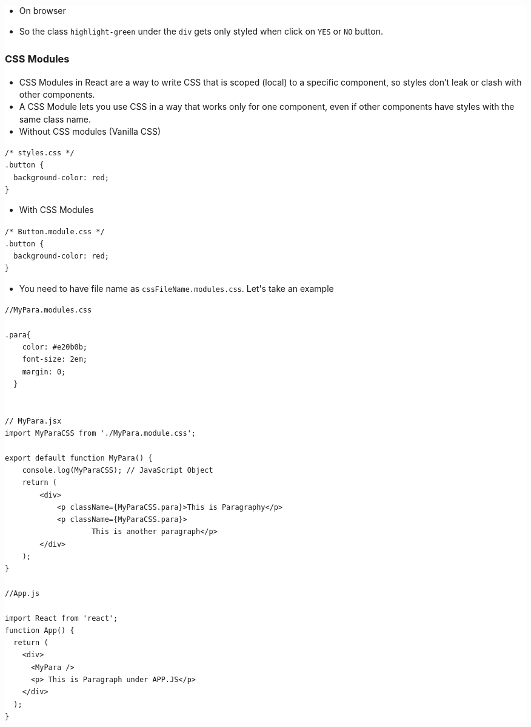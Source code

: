 - On browser

<video controls src="Images/about/2025-12.mov" title="title"></video>

- So the class `highlight-green` under the `div` gets only styled when click on `YES` or `NO` button.

### CSS Modules

- CSS Modules in React are a way to write CSS that is scoped (local) to a specific component, so styles don’t leak or clash with other components.
- A CSS Module lets you use CSS in a way that works only for one component, even if other components have styles with the same class name.
- Without CSS modules (Vanilla CSS)

```
/* styles.css */
.button {
  background-color: red;
}
```

- With CSS Modules 

```
/* Button.module.css */
.button {
  background-color: red;
}
```

- You need to have file name as `cssFileName.modules.css`. Let's take an example

```
//MyPara.modules.css

.para{
    color: #e20b0b;
    font-size: 2em;
    margin: 0;
  }
  

// MyPara.jsx
import MyParaCSS from './MyPara.module.css';

export default function MyPara() {
    console.log(MyParaCSS); // JavaScript Object
    return (
        <div>
            <p className={MyParaCSS.para}>This is Paragraphy</p>
            <p className={MyParaCSS.para}>
                    This is another paragraph</p>
        </div>
    );
}

//App.js

import React from 'react';
function App() {
  return (
    <div>
      <MyPara />
      <p> This is Paragraph under APP.JS</p>
    </div>
  );
}
```